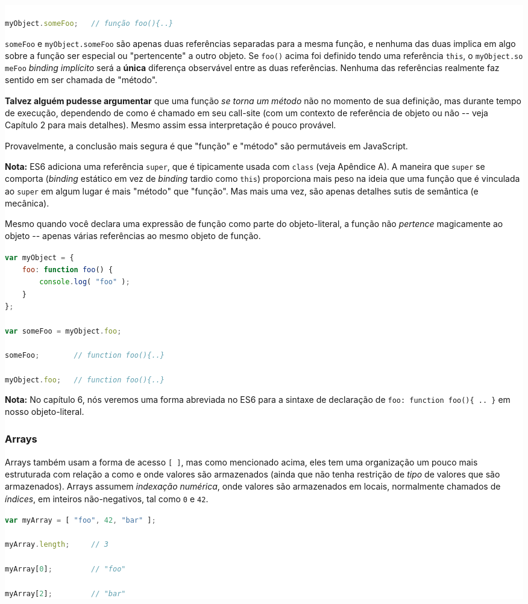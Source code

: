 ```js

myObject.someFoo;	// função foo(){..}
```

`someFoo` e `myObject.someFoo` são apenas duas referências separadas para a mesma função, e nenhuma das duas implica em algo sobre a função ser especial ou "pertencente" a outro objeto. Se `foo()` acima foi definido tendo uma referência `this`, o `myObject.someFoo` *_binding_ implícito* será a **única** diferença observável entre as duas referências. Nenhuma das referências realmente faz sentido em ser chamada de "método".

**Talvez alguém pudesse argumentar** que uma função *se torna um método* não no momento de sua definição, mas durante tempo de execução, dependendo de como é chamado em seu call-site (com um contexto de referência de objeto ou não -- veja Capítulo 2 para mais detalhes). Mesmo assim essa interpretação é pouco provável.

Provavelmente, a conclusão mais segura é que "função" e "método" são permutáveis em JavaScript.

**Nota:** ES6 adiciona uma referência `super`, que é tipicamente usada com `class` (veja Apêndice A). A maneira que `super` se comporta (_binding_ estático em vez de _binding_ tardio como `this`) proporciona mais peso na ideia que uma função que é vinculada ao `super` em algum lugar é mais "método" que "função". Mas mais uma vez, são apenas detalhes sutis de semântica (e mecânica).

Mesmo quando você declara uma expressão de função como parte do objeto-literal, a função não *pertence* magicamente ao objeto -- apenas várias referências ao mesmo objeto de função.

```js
var myObject = {
	foo: function foo() {
		console.log( "foo" );
	}
};

var someFoo = myObject.foo;

someFoo;		// function foo(){..}

myObject.foo;	// function foo(){..}
```

**Nota:** No capítulo 6, nós veremos uma forma abreviada no ES6 para a sintaxe de declaração de `foo: function foo(){ .. }` em nosso objeto-literal.

### Arrays

Arrays também usam a forma de acesso `[ ]`, mas como mencionado acima, eles tem uma organização um pouco mais estruturada com relação a como e onde valores são armazenados (ainda que não tenha restrição de *tipo* de valores que são armazenados). Arrays assumem *indexação numérica*, onde valores são armazenados em locais, normalmente chamados de *índices*, em inteiros não-negativos, tal como `0` e `42`.

```js
var myArray = [ "foo", 42, "bar" ];

myArray.length;		// 3

myArray[0];			// "foo"

myArray[2];			// "bar"
```
